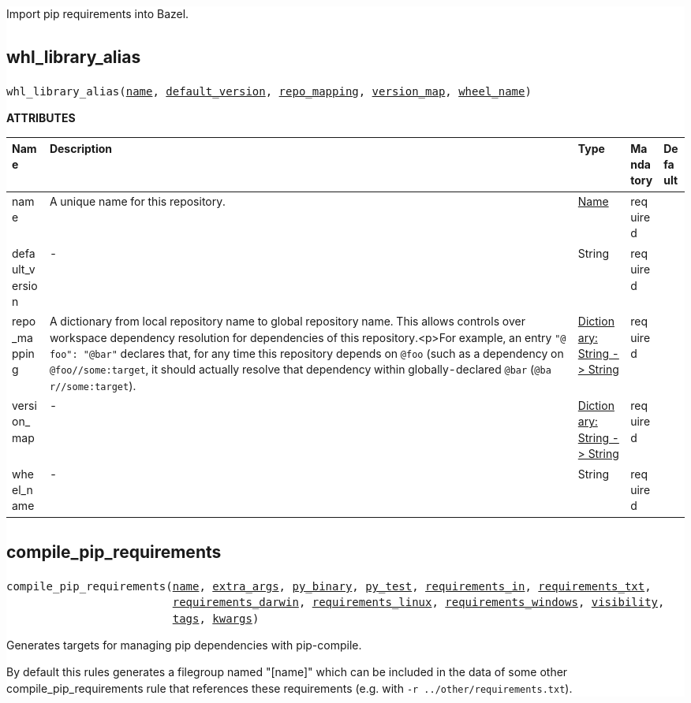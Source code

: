 

Import pip requirements into Bazel.

<a id="whl_library_alias"></a>

## whl_library_alias

<pre>
whl_library_alias(<a href="#whl_library_alias-name">name</a>, <a href="#whl_library_alias-default_version">default_version</a>, <a href="#whl_library_alias-repo_mapping">repo_mapping</a>, <a href="#whl_library_alias-version_map">version_map</a>, <a href="#whl_library_alias-wheel_name">wheel_name</a>)
</pre>



**ATTRIBUTES**


| Name  | Description | Type | Mandatory | Default |
| :------------- | :------------- | :------------- | :------------- | :------------- |
| <a id="whl_library_alias-name"></a>name |  A unique name for this repository.   | <a href="https://bazel.build/concepts/labels#target-names">Name</a> | required |  |
| <a id="whl_library_alias-default_version"></a>default_version |  -   | String | required |  |
| <a id="whl_library_alias-repo_mapping"></a>repo_mapping |  A dictionary from local repository name to global repository name. This allows controls over workspace dependency resolution for dependencies of this repository.&lt;p&gt;For example, an entry <code>"@foo": "@bar"</code> declares that, for any time this repository depends on <code>@foo</code> (such as a dependency on <code>@foo//some:target</code>, it should actually resolve that dependency within globally-declared <code>@bar</code> (<code>@bar//some:target</code>).   | <a href="https://bazel.build/rules/lib/dict">Dictionary: String -> String</a> | required |  |
| <a id="whl_library_alias-version_map"></a>version_map |  -   | <a href="https://bazel.build/rules/lib/dict">Dictionary: String -> String</a> | required |  |
| <a id="whl_library_alias-wheel_name"></a>wheel_name |  -   | String | required |  |


<a id="compile_pip_requirements"></a>

## compile_pip_requirements

<pre>
compile_pip_requirements(<a href="#compile_pip_requirements-name">name</a>, <a href="#compile_pip_requirements-extra_args">extra_args</a>, <a href="#compile_pip_requirements-py_binary">py_binary</a>, <a href="#compile_pip_requirements-py_test">py_test</a>, <a href="#compile_pip_requirements-requirements_in">requirements_in</a>, <a href="#compile_pip_requirements-requirements_txt">requirements_txt</a>,
                         <a href="#compile_pip_requirements-requirements_darwin">requirements_darwin</a>, <a href="#compile_pip_requirements-requirements_linux">requirements_linux</a>, <a href="#compile_pip_requirements-requirements_windows">requirements_windows</a>, <a href="#compile_pip_requirements-visibility">visibility</a>,
                         <a href="#compile_pip_requirements-tags">tags</a>, <a href="#compile_pip_requirements-kwargs">kwargs</a>)
</pre>

Generates targets for managing pip dependencies with pip-compile.

By default this rules generates a filegroup named "[name]" which can be included in the data
of some other compile_pip_requirements rule that references these requirements
(e.g. with `-r ../other/requirements.txt`).


[cf]: https://github.com/bazelbuild/bazel-skylib/blob/main/docs/copy_file_doc.md
[whl_ep]: https://packaging.python.org/specifications/entry-points/